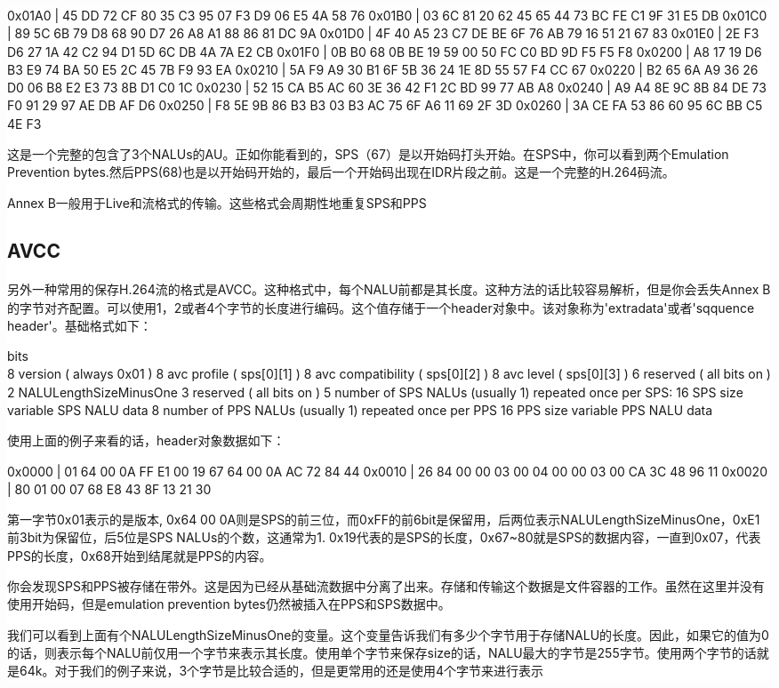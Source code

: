 0x01A0 | 45 DD 72 CF 80 35 C3 95 07 F3 D9 06 E5 4A 58 76
0x01B0 | 03 6C 81 20 62 45 65 44 73 BC FE C1 9F 31 E5 DB
0x01C0 | 89 5C 6B 79 D8 68 90 D7 26 A8 A1 88 86 81 DC 9A
0x01D0 | 4F 40 A5 23 C7 DE BE 6F 76 AB 79 16 51 21 67 83
0x01E0 | 2E F3 D6 27 1A 42 C2 94 D1 5D 6C DB 4A 7A E2 CB
0x01F0 | 0B B0 68 0B BE 19 59 00 50 FC C0 BD 9D F5 F5 F8
0x0200 | A8 17 19 D6 B3 E9 74 BA 50 E5 2C 45 7B F9 93 EA
0x0210 | 5A F9 A9 30 B1 6F 5B 36 24 1E 8D 55 57 F4 CC 67
0x0220 | B2 65 6A A9 36 26 D0 06 B8 E2 E3 73 8B D1 C0 1C
0x0230 | 52 15 CA B5 AC 60 3E 36 42 F1 2C BD 99 77 AB A8
0x0240 | A9 A4 8E 9C 8B 84 DE 73 F0 91 29 97 AE DB AF D6
0x0250 | F8 5E 9B 86 B3 B3 03 B3 AC 75 6F A6 11 69 2F 3D
0x0260 | 3A CE FA 53 86 60 95 6C BB C5 4E F3

这是一个完整的包含了3个NALUs的AU。正如你能看到的，SPS（67）是以开始码打头开始。在SPS中，你可以看到两个Emulation Prevention bytes.然后PPS(68)也是以开始码开始的，最后一个开始码出现在IDR片段之前。这是一个完整的H.264码流。

Annex B一般用于Live和流格式的传输。这些格式会周期性地重复SPS和PPS

## AVCC

另外一种常用的保存H.264流的格式是AVCC。这种格式中，每个NALU前都是其长度。这种方法的话比较容易解析，但是你会丢失Annex B的字节对齐配置。可以使用1，2或者4个字节的长度进行编码。这个值存储于一个header对象中。该对象称为'extradata'或者'sqquence header'。基础格式如下：

bits    
8   version ( always 0x01 )
8   avc profile ( sps[0][1] )
8   avc compatibility ( sps[0][2] )
8   avc level ( sps[0][3] )
6   reserved ( all bits on )
2   NALULengthSizeMinusOne
3   reserved ( all bits on )
5   number of SPS NALUs (usually 1)
repeated once per SPS:
  16     SPS size
  variable   SPS NALU data
8   number of PPS NALUs (usually 1)
repeated once per PPS
  16    PPS size
  variable PPS NALU data

使用上面的例子来看的话，header对象数据如下：

0x0000 | 01 64 00 0A FF E1 00 19 67 64 00 0A AC 72 84 44
0x0010 | 26 84 00 00 03 00 04 00 00 03 00 CA 3C 48 96 11
0x0020 | 80 01 00 07 68 E8 43 8F 13 21 30

第一字节0x01表示的是版本, 0x64 00 0A则是SPS的前三位，而0xFF的前6bit是保留用，后两位表示NALULengthSizeMinusOne，0xE1前3bit为保留位，后5位是SPS NALUs的个数，这通常为1. 0x19代表的是SPS的长度，0x67~80就是SPS的数据内容，一直到0x07，代表PPS的长度，0x68开始到结尾就是PPS的内容。

你会发现SPS和PPS被存储在带外。这是因为已经从基础流数据中分离了出来。存储和传输这个数据是文件容器的工作。虽然在这里并没有使用开始码，但是emulation prevention bytes仍然被插入在PPS和SPS数据中。

我们可以看到上面有个NALULengthSizeMinusOne的变量。这个变量告诉我们有多少个字节用于存储NALU的长度。因此，如果它的值为0的话，则表示每个NALU前仅用一个字节来表示其长度。使用单个字节来保存size的话，NALU最大的字节是255字节。使用两个字节的话就是64k。对于我们的例子来说，3个字节是比较合适的，但是更常用的还是使用4个字节来进行表示

